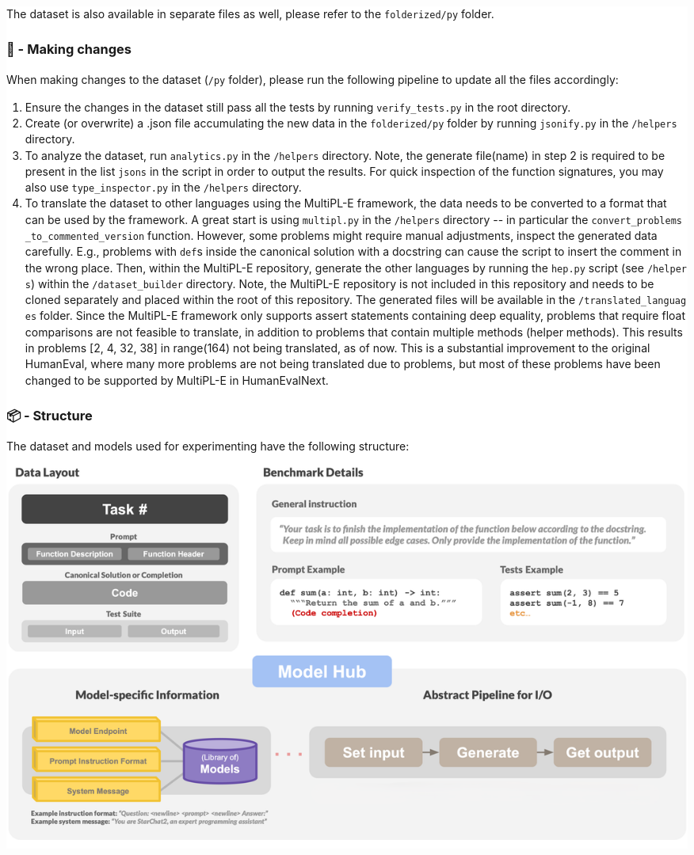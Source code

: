 
The dataset is also available in separate files as well, please refer to the `folderized/py` folder.

### 📝 - Making changes
When making changes to the dataset (`/py` folder), please run the following pipeline to update all the files accordingly:
1) Ensure the changes in the dataset still pass all the tests by running `verify_tests.py` in the root directory.
2) Create (or overwrite) a .json file accumulating the new data in the `folderized/py` folder by running `jsonify.py` in the `/helpers` directory.
3) To analyze the dataset, run `analytics.py` in the `/helpers` directory. Note, the generate file(name) in step 2 is required to be present in the list `jsons` in the script in order to output the results. For quick inspection of the function signatures, you may also use `type_inspector.py` in the `/helpers` directory.
4) To translate the dataset to other languages using the MultiPL-E framework, the data needs to be converted to a format that can be used by the framework. A great start is using `multipl.py` in the `/helpers` directory -- in particular the `convert_problems_to_commented_version` function. However, some problems might require manual adjustments, inspect the generated data carefully. E.g., problems with `def`s inside the canonical solution with a docstring can cause the script to insert the comment in the wrong place. Then, within the MultiPL-E repository, generate the other languages by running the `hep.py` script (see `/helpers`) within the `/dataset_builder` directory. Note, the MultiPL-E repository is not included in this repository and needs to be cloned separately and placed within the root of this repository. The generated files will be available in the `/translated_languages` folder. Since the MultiPL-E framework only supports assert statements containing deep equality, problems that require float comparisons are not feasible to translate, in addition to problems that contain multiple methods (helper methods). This results in problems [2, 4, 32, 38] in range(164) not being translated, as of now. This is a substantial improvement to the original HumanEval, where many more problems are not being translated due to problems, but most of these problems have been changed to be supported by MultiPL-E in HumanEvalNext.

### 📦 - Structure

The dataset and models used for experimenting have the following structure:

![HumanEvalNext_data](../images/HumanEvalNext_data.png)
![HumanEvalNext_model_hub](../images/HumanEvalNext_model_hub.png)
